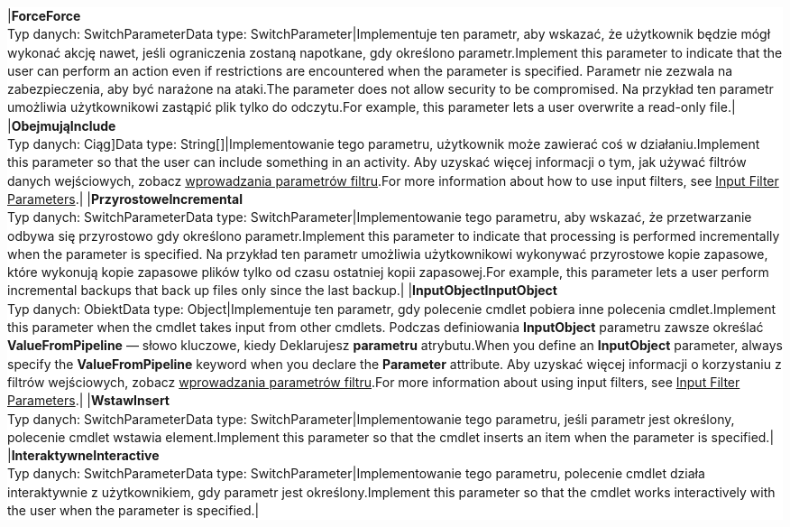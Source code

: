 |<span data-ttu-id="9cac0-155">**Force**</span><span class="sxs-lookup"><span data-stu-id="9cac0-155">**Force**</span></span><br><span data-ttu-id="9cac0-156">Typ danych: SwitchParameter</span><span class="sxs-lookup"><span data-stu-id="9cac0-156">Data type: SwitchParameter</span></span>|<span data-ttu-id="9cac0-157">Implementuje ten parametr, aby wskazać, że użytkownik będzie mógł wykonać akcję nawet, jeśli ograniczenia zostaną napotkane, gdy określono parametr.</span><span class="sxs-lookup"><span data-stu-id="9cac0-157">Implement this parameter to indicate that the user can perform an action even if restrictions are encountered when the parameter is specified.</span></span> <span data-ttu-id="9cac0-158">Parametr nie zezwala na zabezpieczenia, aby być narażone na ataki.</span><span class="sxs-lookup"><span data-stu-id="9cac0-158">The parameter does not allow security to be compromised.</span></span> <span data-ttu-id="9cac0-159">Na przykład ten parametr umożliwia użytkownikowi zastąpić plik tylko do odczytu.</span><span class="sxs-lookup"><span data-stu-id="9cac0-159">For example, this parameter lets a user overwrite a read-only file.</span></span>|
|<span data-ttu-id="9cac0-160">**Obejmują**</span><span class="sxs-lookup"><span data-stu-id="9cac0-160">**Include**</span></span><br><span data-ttu-id="9cac0-161">Typ danych: Ciąg]</span><span class="sxs-lookup"><span data-stu-id="9cac0-161">Data type: String[]</span></span>|<span data-ttu-id="9cac0-162">Implementowanie tego parametru, użytkownik może zawierać coś w działaniu.</span><span class="sxs-lookup"><span data-stu-id="9cac0-162">Implement this parameter so that the user can include something in an activity.</span></span> <span data-ttu-id="9cac0-163">Aby uzyskać więcej informacji o tym, jak używać filtrów danych wejściowych, zobacz [wprowadzania parametrów filtru](input-filter-parameters.md).</span><span class="sxs-lookup"><span data-stu-id="9cac0-163">For more information about how to use input filters, see [Input Filter Parameters](input-filter-parameters.md).</span></span>|
|<span data-ttu-id="9cac0-164">**Przyrostowe**</span><span class="sxs-lookup"><span data-stu-id="9cac0-164">**Incremental**</span></span><br><span data-ttu-id="9cac0-165">Typ danych: SwitchParameter</span><span class="sxs-lookup"><span data-stu-id="9cac0-165">Data type: SwitchParameter</span></span>|<span data-ttu-id="9cac0-166">Implementowanie tego parametru, aby wskazać, że przetwarzanie odbywa się przyrostowo gdy określono parametr.</span><span class="sxs-lookup"><span data-stu-id="9cac0-166">Implement this parameter to indicate that processing is performed incrementally when the parameter is specified.</span></span> <span data-ttu-id="9cac0-167">Na przykład ten parametr umożliwia użytkownikowi wykonywać przyrostowe kopie zapasowe, które wykonują kopie zapasowe plików tylko od czasu ostatniej kopii zapasowej.</span><span class="sxs-lookup"><span data-stu-id="9cac0-167">For example, this parameter lets a user perform incremental backups that back up files only since the last backup.</span></span>|
|<span data-ttu-id="9cac0-168">**InputObject**</span><span class="sxs-lookup"><span data-stu-id="9cac0-168">**InputObject**</span></span><br><span data-ttu-id="9cac0-169">Typ danych: Obiekt</span><span class="sxs-lookup"><span data-stu-id="9cac0-169">Data type: Object</span></span>|<span data-ttu-id="9cac0-170">Implementuje ten parametr, gdy polecenie cmdlet pobiera inne polecenia cmdlet.</span><span class="sxs-lookup"><span data-stu-id="9cac0-170">Implement this parameter when the cmdlet takes input from other cmdlets.</span></span> <span data-ttu-id="9cac0-171">Podczas definiowania **InputObject** parametru zawsze określać **ValueFromPipeline** — słowo kluczowe, kiedy Deklarujesz **parametru** atrybutu.</span><span class="sxs-lookup"><span data-stu-id="9cac0-171">When you define an **InputObject** parameter, always specify the **ValueFromPipeline** keyword when you declare the **Parameter** attribute.</span></span> <span data-ttu-id="9cac0-172">Aby uzyskać więcej informacji o korzystaniu z filtrów wejściowych, zobacz [wprowadzania parametrów filtru](./input-filter-parameters.md).</span><span class="sxs-lookup"><span data-stu-id="9cac0-172">For more information about using input filters, see [Input Filter Parameters](./input-filter-parameters.md).</span></span>|
|<span data-ttu-id="9cac0-173">**Wstaw**</span><span class="sxs-lookup"><span data-stu-id="9cac0-173">**Insert**</span></span><br><span data-ttu-id="9cac0-174">Typ danych: SwitchParameter</span><span class="sxs-lookup"><span data-stu-id="9cac0-174">Data type: SwitchParameter</span></span>|<span data-ttu-id="9cac0-175">Implementowanie tego parametru, jeśli parametr jest określony, polecenie cmdlet wstawia element.</span><span class="sxs-lookup"><span data-stu-id="9cac0-175">Implement this parameter so that the cmdlet inserts an item when the parameter is specified.</span></span>|
|<span data-ttu-id="9cac0-176">**Interaktywne**</span><span class="sxs-lookup"><span data-stu-id="9cac0-176">**Interactive**</span></span><br><span data-ttu-id="9cac0-177">Typ danych: SwitchParameter</span><span class="sxs-lookup"><span data-stu-id="9cac0-177">Data type: SwitchParameter</span></span>|<span data-ttu-id="9cac0-178">Implementowanie tego parametru, polecenie cmdlet działa interaktywnie z użytkownikiem, gdy parametr jest określony.</span><span class="sxs-lookup"><span data-stu-id="9cac0-178">Implement this parameter so that the cmdlet works interactively with the user when the parameter is specified.</span></span>|
